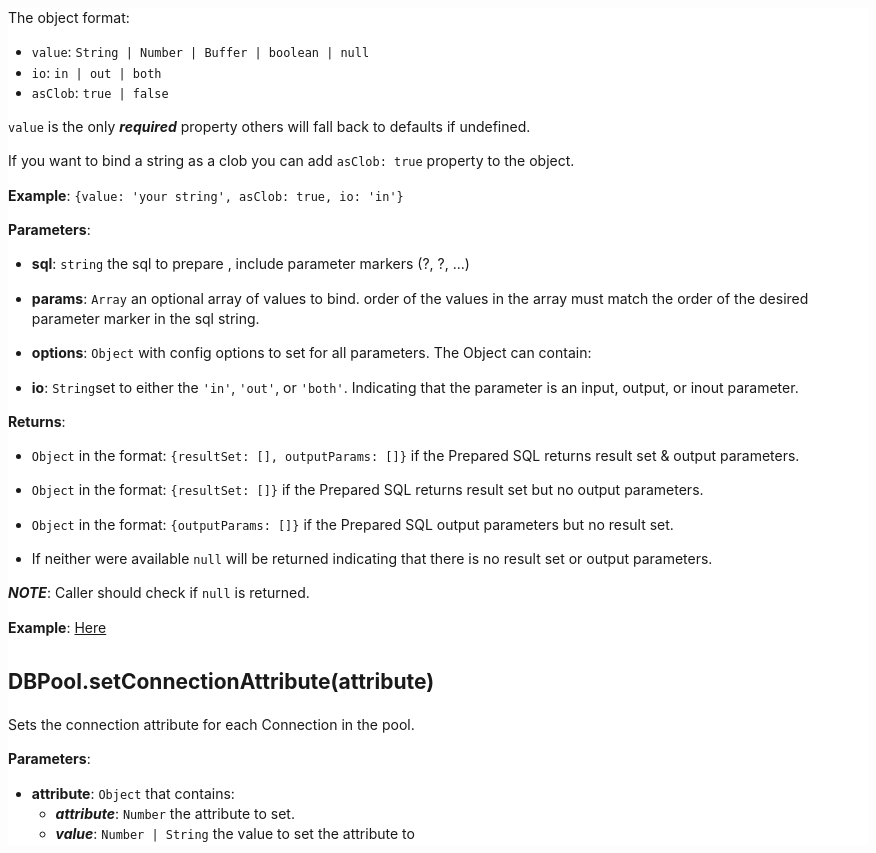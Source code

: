 The object format: 
- `value`: `String | Number | Buffer | boolean | null`
-  `io`: `in | out | both`
-  `asClob`: `true | false`

`value` is the only ***required*** property others will fall back to defaults if undefined.

If you want to bind a string as a clob you can add `asClob: true` property to the object.

**Example**: `{value: 'your string', asClob: true, io: 'in'}`

**Parameters**:

- **sql**: `string` the sql to prepare , include parameter markers (?, ?, ...)

- **params**: `Array` an optional array of values to bind. order of the values in the array must match the order of the desired parameter marker in the sql string.
- **options**: `Object` with config options to set for all parameters. The Object can contain: 
- **io**: `String`set to either the `'in'`, `'out'`, or `'both'`. Indicating that the parameter is an input, output, or inout parameter.

**Returns**:

- `Object` in the format: `{resultSet: [], outputParams: []}` if the Prepared SQL returns result set & output parameters.
- `Object` in the format: `{resultSet: []}` if the Prepared SQL returns result set but no output parameters.
- `Object` in the format: `{outputParams: []}` if the Prepared SQL output parameters but no result set.

- If neither were available `null` will be returned indicating that there is no result set or output parameters. 

***NOTE***: Caller should check if `null` is returned.

**Example**: [Here](https://bitbucket.org/litmis/nodejs-idb-pconnector#markdown-header-prepareexecute)

## **DBPool.setConnectionAttribute(attribute)**

Sets the connection attribute for each Connection in the pool.

**Parameters**:

- **attribute**: `Object` that contains: 
    - ***attribute***: `Number` the attribute to set.
	- ***value***: `Number | String` the value to set the attribute to